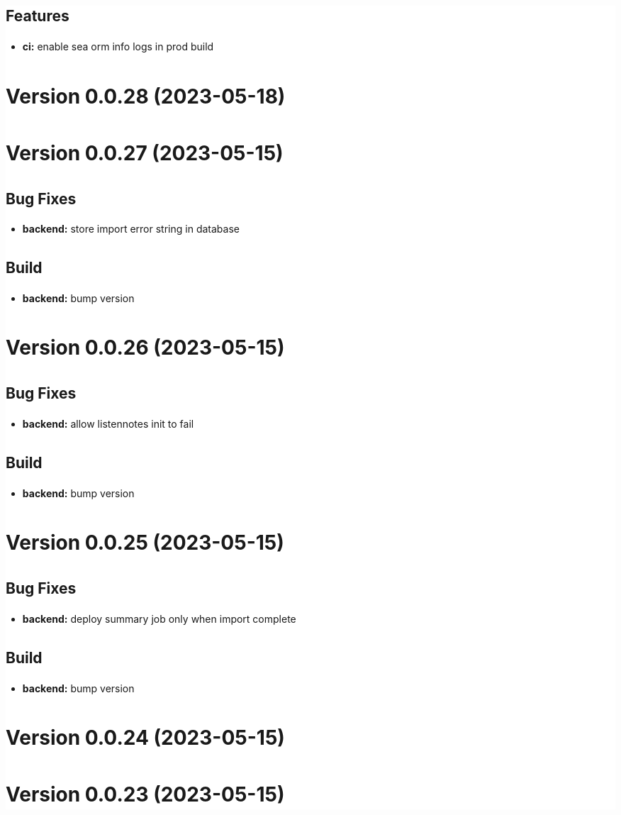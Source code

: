 ## Features

* **ci:** enable sea orm info logs in prod build


# Version 0.0.28 (2023-05-18)


# Version 0.0.27 (2023-05-15)

## Bug Fixes

* **backend:** store import error string in database

## Build

* **backend:** bump version


# Version 0.0.26 (2023-05-15)

## Bug Fixes

* **backend:** allow listennotes init to fail

## Build

* **backend:** bump version


# Version 0.0.25 (2023-05-15)

## Bug Fixes

* **backend:** deploy summary job only when import complete

## Build

* **backend:** bump version


# Version 0.0.24 (2023-05-15)


# Version 0.0.23 (2023-05-15)
